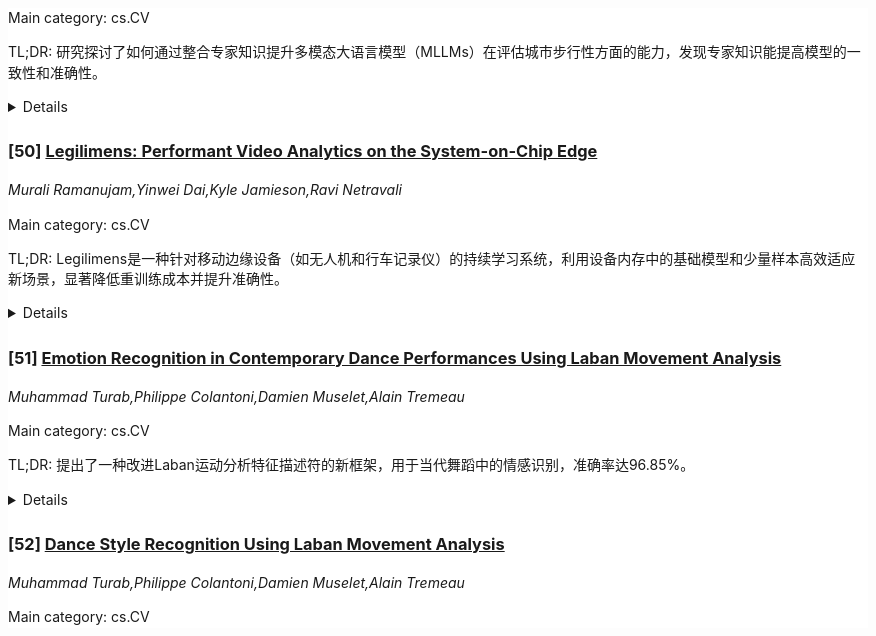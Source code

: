 Main category: cs.CV

TL;DR: 研究探讨了如何通过整合专家知识提升多模态大语言模型（MLLMs）在评估城市步行性方面的能力，发现专家知识能提高模型的一致性和准确性。


<details><summary>Details</summary></details>


### [50] [Legilimens: Performant Video Analytics on the System-on-Chip Edge](https://arxiv.org/abs/2504.21136)
*Murali Ramanujam,Yinwei Dai,Kyle Jamieson,Ravi Netravali*

Main category: cs.CV

TL;DR: Legilimens是一种针对移动边缘设备（如无人机和行车记录仪）的持续学习系统，利用设备内存中的基础模型和少量样本高效适应新场景，显著降低重训练成本并提升准确性。


<details><summary>Details</summary></details>


### [51] [Emotion Recognition in Contemporary Dance Performances Using Laban Movement Analysis](https://arxiv.org/abs/2504.21154)
*Muhammad Turab,Philippe Colantoni,Damien Muselet,Alain Tremeau*

Main category: cs.CV

TL;DR: 提出了一种改进Laban运动分析特征描述符的新框架，用于当代舞蹈中的情感识别，准确率达96.85%。


<details><summary>Details</summary></details>


### [52] [Dance Style Recognition Using Laban Movement Analysis](https://arxiv.org/abs/2504.21166)
*Muhammad Turab,Philippe Colantoni,Damien Muselet,Alain Tremeau*

Main category: cs.CV

